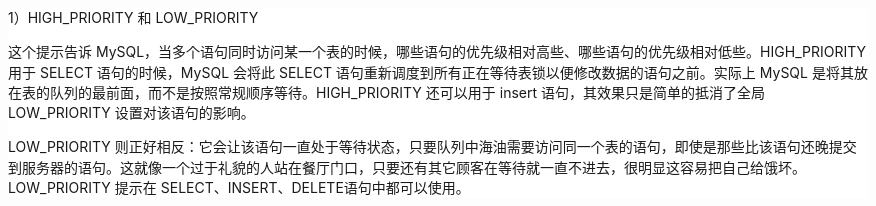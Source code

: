 1）HIGH_PRIORITY 和 LOW_PRIORITY

这个提示告诉 MySQL，当多个语句同时访问某一个表的时候，哪些语句的优先级相对高些、哪些语句的优先级相对低些。HIGH_PRIORITY 用于 SELECT 语句的时候，MySQL 会将此 SELECT 语句重新调度到所有正在等待表锁以便修改数据的语句之前。实际上 MySQL 是将其放在表的队列的最前面，而不是按照常规顺序等待。HIGH_PRIORITY 还可以用于 insert 语句，其效果只是简单的抵消了全局 LOW_PRIORITY 设置对该语句的影响。

LOW_PRIORITY 则正好相反：它会让该语句一直处于等待状态，只要队列中海油需要访问同一个表的语句，即使是那些比该语句还晚提交到服务器的语句。这就像一个过于礼貌的人站在餐厅门口，只要还有其它顾客在等待就一直不进去，很明显这容易把自己给饿坏。LOW_PRIORITY 提示在 SELECT、INSERT、DELETE语句中都可以使用。